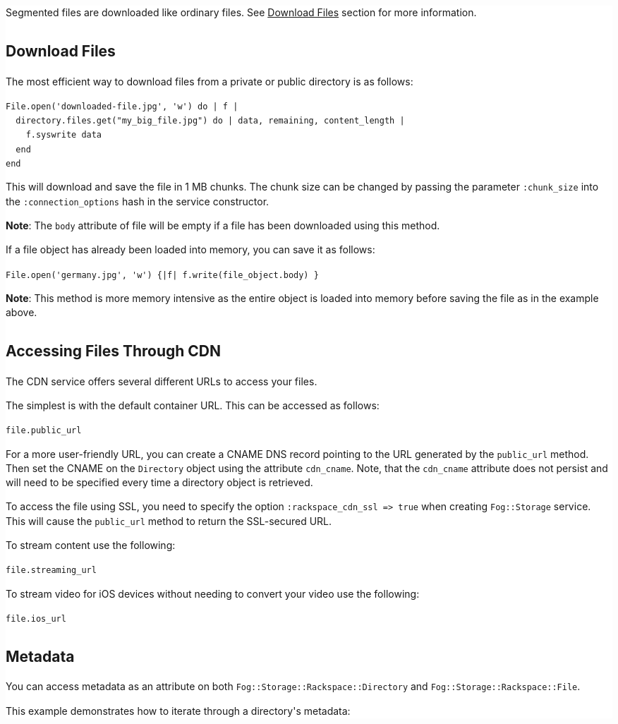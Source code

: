 Segmented files are downloaded like ordinary files. See [Download Files](#download-files) section for more information.

## Download Files

The most efficient way to download files from a private or public directory is as follows:

	File.open('downloaded-file.jpg', 'w') do | f |
	  directory.files.get("my_big_file.jpg") do | data, remaining, content_length |
	    f.syswrite data
	  end
	end

This will download and save the file in 1 MB chunks. The chunk size can be changed by passing the parameter `:chunk_size` into the `:connection_options` hash in the service constructor.

**Note**: The `body` attribute of file will be empty if a file has been downloaded using this method.

If a file object has already been loaded into memory, you can save it as follows:

	File.open('germany.jpg', 'w') {|f| f.write(file_object.body) }

**Note**: This method is more memory intensive as the entire object is loaded into memory before saving the file as in the example above.


## Accessing Files Through CDN

The CDN service offers several different URLs to access your files.

The simplest is with the default container URL. This can be accessed as follows:

	file.public_url

For a more user-friendly URL, you can create a CNAME DNS record pointing to the URL generated by the `public_url` method. Then set the CNAME on the `Directory` object using the attribute `cdn_cname`. Note, that the `cdn_cname` attribute does not persist and will need to be specified every time a directory object is retrieved.

To access the file using SSL, you need to specify the option `:rackspace_cdn_ssl => true` when creating `Fog::Storage` service. This will cause the `public_url` method to return the SSL-secured URL.
	
To stream content use the following:

	file.streaming_url

To stream video for iOS devices without needing to convert your video use the following:

	file.ios_url
	
	
## Metadata

You can access metadata as an attribute on both `Fog::Storage::Rackspace::Directory` and `Fog::Storage::Rackspace::File`.

This example demonstrates how to iterate through a directory's metadata:
